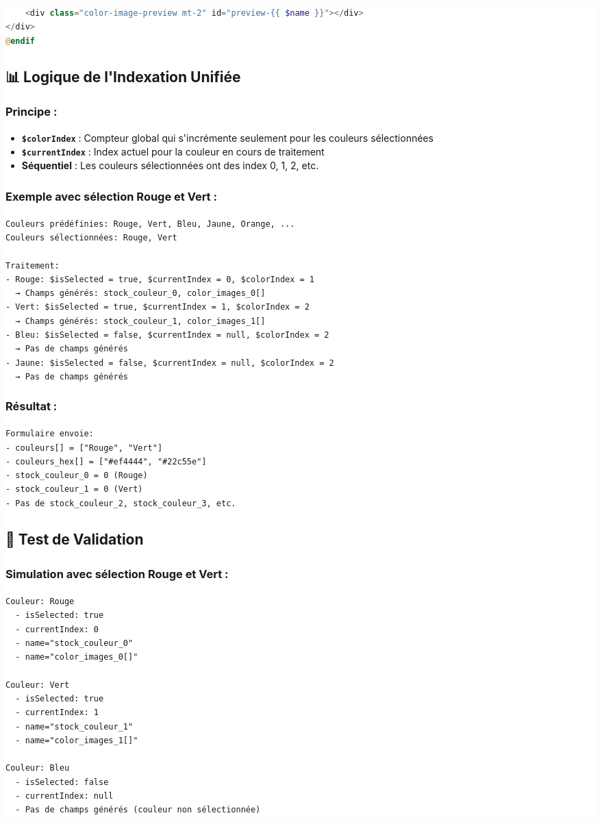 ```php
    <div class="color-image-preview mt-2" id="preview-{{ $name }}"></div>
</div>
@endif
```

## 📊 **Logique de l'Indexation Unifiée**

### **Principe :**
- **`$colorIndex`** : Compteur global qui s'incrémente seulement pour les couleurs sélectionnées
- **`$currentIndex`** : Index actuel pour la couleur en cours de traitement
- **Séquentiel** : Les couleurs sélectionnées ont des index 0, 1, 2, etc.

### **Exemple avec sélection Rouge et Vert :**
```
Couleurs prédéfinies: Rouge, Vert, Bleu, Jaune, Orange, ...
Couleurs sélectionnées: Rouge, Vert

Traitement:
- Rouge: $isSelected = true, $currentIndex = 0, $colorIndex = 1
  → Champs générés: stock_couleur_0, color_images_0[]
- Vert: $isSelected = true, $currentIndex = 1, $colorIndex = 2
  → Champs générés: stock_couleur_1, color_images_1[]
- Bleu: $isSelected = false, $currentIndex = null, $colorIndex = 2
  → Pas de champs générés
- Jaune: $isSelected = false, $currentIndex = null, $colorIndex = 2
  → Pas de champs générés
```

### **Résultat :**
```
Formulaire envoie:
- couleurs[] = ["Rouge", "Vert"]
- couleurs_hex[] = ["#ef4444", "#22c55e"]
- stock_couleur_0 = 0 (Rouge)
- stock_couleur_1 = 0 (Vert)
- Pas de stock_couleur_2, stock_couleur_3, etc.
```

## 🧪 **Test de Validation**

### **Simulation avec sélection Rouge et Vert :**
```
Couleur: Rouge
  - isSelected: true
  - currentIndex: 0
  - name="stock_couleur_0"
  - name="color_images_0[]"

Couleur: Vert
  - isSelected: true
  - currentIndex: 1
  - name="stock_couleur_1"
  - name="color_images_1[]"

Couleur: Bleu
  - isSelected: false
  - currentIndex: null
  - Pas de champs générés (couleur non sélectionnée)
```
